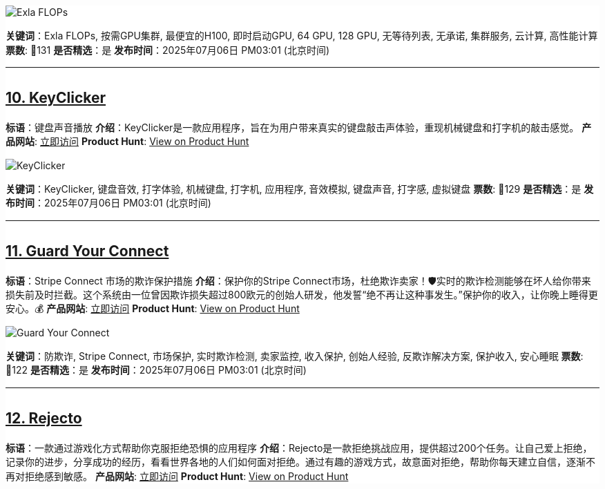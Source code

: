 ![Exla FLOPs]()

**关键词**：Exla FLOPs, 按需GPU集群, 最便宜的H100, 即时启动GPU, 64 GPU, 128 GPU, 无等待列表, 无承诺, 集群服务, 云计算, 高性能计算
**票数**: 🔺131
**是否精选**：是
**发布时间**：2025年07月06日 PM03:01 (北京时间)

---

## [10. KeyClicker](https://www.producthunt.com/products/keyclicker?utm_campaign=producthunt-api&utm_medium=api-v2&utm_source=Application%3A+dailyhot+%28ID%3A+133367%29)
**标语**：键盘声音播放
**介绍**：KeyClicker是一款应用程序，旨在为用户带来真实的键盘敲击声体验，重现机械键盘和打字机的敲击感觉。
**产品网站**: [立即访问](https://www.producthunt.com/r/JGC3HFC5VKBB64?utm_campaign=producthunt-api&utm_medium=api-v2&utm_source=Application%3A+dailyhot+%28ID%3A+133367%29)
**Product Hunt**: [View on Product Hunt](https://www.producthunt.com/products/keyclicker?utm_campaign=producthunt-api&utm_medium=api-v2&utm_source=Application%3A+dailyhot+%28ID%3A+133367%29)

![KeyClicker]()

**关键词**：KeyClicker, 键盘音效, 打字体验, 机械键盘, 打字机, 应用程序, 音效模拟, 键盘声音, 打字感, 虚拟键盘
**票数**: 🔺129
**是否精选**：是
**发布时间**：2025年07月06日 PM03:01 (北京时间)

---

## [11. Guard Your Connect](https://www.producthunt.com/products/guard-your-connect?utm_campaign=producthunt-api&utm_medium=api-v2&utm_source=Application%3A+dailyhot+%28ID%3A+133367%29)
**标语**：Stripe Connect 市场的欺诈保护措施
**介绍**：保护你的Stripe Connect市场，杜绝欺诈卖家！🛡️实时的欺诈检测能够在坏人给你带来损失前及时拦截。这个系统由一位曾因欺诈损失超过800欧元的创始人研发，他发誓“绝不再让这种事发生。”保护你的收入，让你晚上睡得更安心。💰
**产品网站**: [立即访问](https://www.producthunt.com/r/PYKI7JFYSK2BGL?utm_campaign=producthunt-api&utm_medium=api-v2&utm_source=Application%3A+dailyhot+%28ID%3A+133367%29)
**Product Hunt**: [View on Product Hunt](https://www.producthunt.com/products/guard-your-connect?utm_campaign=producthunt-api&utm_medium=api-v2&utm_source=Application%3A+dailyhot+%28ID%3A+133367%29)

![Guard Your Connect]()

**关键词**：防欺诈, Stripe Connect, 市场保护, 实时欺诈检测, 卖家监控, 收入保护, 创始人经验, 反欺诈解决方案, 保护收入, 安心睡眠
**票数**: 🔺122
**是否精选**：是
**发布时间**：2025年07月06日 PM03:01 (北京时间)

---

## [12. Rejecto ](https://www.producthunt.com/products/rejecto?utm_campaign=producthunt-api&utm_medium=api-v2&utm_source=Application%3A+dailyhot+%28ID%3A+133367%29)
**标语**：一款通过游戏化方式帮助你克服拒绝恐惧的应用程序
**介绍**：Rejecto是一款拒绝挑战应用，提供超过200个任务。让自己爱上拒绝，记录你的进步，分享成功的经历，看看世界各地的人们如何面对拒绝。通过有趣的游戏方式，故意面对拒绝，帮助你每天建立自信，逐渐不再对拒绝感到敏感。
**产品网站**: [立即访问](https://www.producthunt.com/r/NJJ2DV73DEMDNI?utm_campaign=producthunt-api&utm_medium=api-v2&utm_source=Application%3A+dailyhot+%28ID%3A+133367%29)
**Product Hunt**: [View on Product Hunt](https://www.producthunt.com/products/rejecto?utm_campaign=producthunt-api&utm_medium=api-v2&utm_source=Application%3A+dailyhot+%28ID%3A+133367%29)
